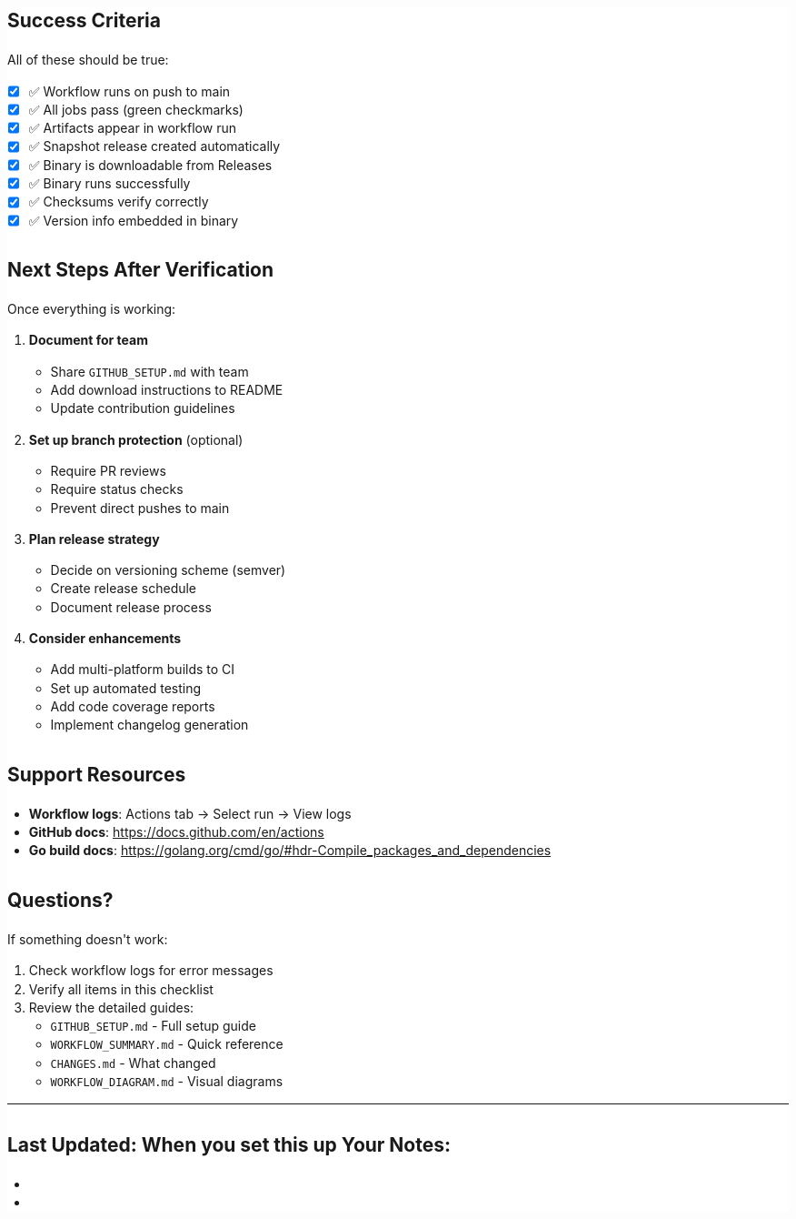 ## Success Criteria

All of these should be true:

- [x] ✅ Workflow runs on push to main
- [x] ✅ All jobs pass (green checkmarks)
- [x] ✅ Artifacts appear in workflow run
- [x] ✅ Snapshot release created automatically
- [x] ✅ Binary is downloadable from Releases
- [x] ✅ Binary runs successfully
- [x] ✅ Checksums verify correctly
- [x] ✅ Version info embedded in binary

## Next Steps After Verification

Once everything is working:

1. **Document for team**
   - Share `GITHUB_SETUP.md` with team
   - Add download instructions to README
   - Update contribution guidelines

2. **Set up branch protection** (optional)
   - Require PR reviews
   - Require status checks
   - Prevent direct pushes to main

3. **Plan release strategy**
   - Decide on versioning scheme (semver)
   - Create release schedule
   - Document release process

4. **Consider enhancements**
   - Add multi-platform builds to CI
   - Set up automated testing
   - Add code coverage reports
   - Implement changelog generation

## Support Resources

- **Workflow logs**: Actions tab → Select run → View logs
- **GitHub docs**: https://docs.github.com/en/actions
- **Go build docs**: https://golang.org/cmd/go/#hdr-Compile_packages_and_dependencies

## Questions?

If something doesn't work:

1. Check workflow logs for error messages
2. Verify all items in this checklist
3. Review the detailed guides:
   - `GITHUB_SETUP.md` - Full setup guide
   - `WORKFLOW_SUMMARY.md` - Quick reference
   - `CHANGES.md` - What changed
   - `WORKFLOW_DIAGRAM.md` - Visual diagrams

---

**Last Updated**: When you set this up
**Your Notes**:
- 
- 
- 
